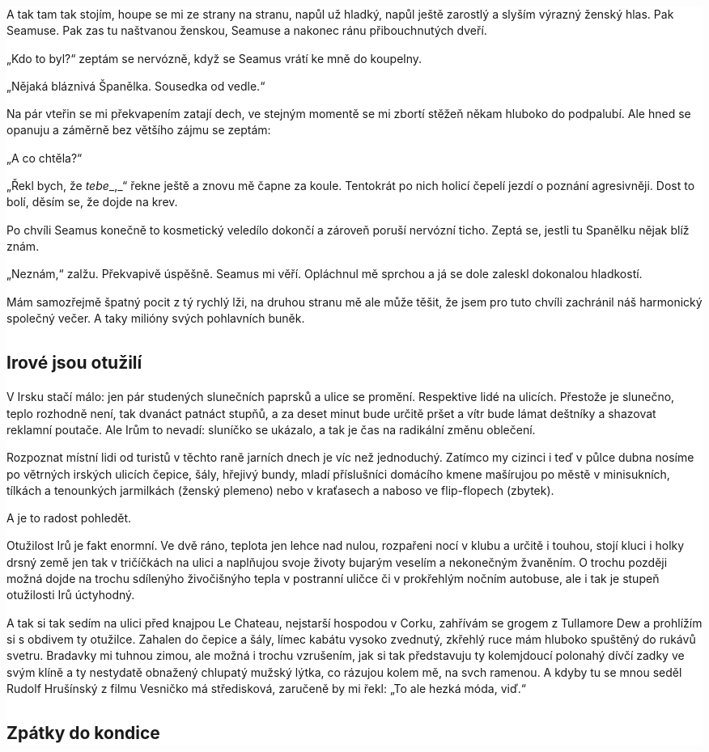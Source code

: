 A tak tam tak stojím, houpe se mi ze strany na stranu, napůl už hladký, napůl ještě zarostlý a slyším výrazný ženský hlas. Pak Seamuse. Pak zas tu naštvanou ženskou, Seamuse a nakonec ránu přibouchnutých dveří.

„Kdo to byl?“ zeptám se nervózně, když se Seamus vrátí ke mně do koupelny.

„Nějaká bláznivá Španělka. Sousedka od vedle.“

Na pár vteřin se mi překvapením zatají dech, ve stejným momentě se mi zbortí stěžeň někam hluboko do podpalubí. Ale hned se opanuju a záměrně bez většího zájmu se zeptám:

„A co chtěla?“

„Řekl bych, že _tebe__,_“ řekne ještě a znovu mě čapne za koule. Tentokrát po nich holicí čepelí jezdí o poznání agresivněji. Dost to bolí, děsím se, že dojde na krev.

Po chvíli Seamus konečně to kosmetický veledílo dokončí a zároveň poruší nervózní ticho. Zeptá se, jestli tu Spanělku nějak blíž znám.

„Neznám,“ zalžu. Překvapivě úspěšně. Seamus mi věří. Opláchnul mě sprchou a já se dole zaleskl dokonalou hladkostí.

Mám samozřejmě špatný pocit z tý rychlý lži, na druhou stranu mě ale může těšit, že jsem pro tuto chvíli zachránil náš harmonický společný večer. A taky milióny svých pohlavních buněk.

## Irové jsou otužilí

  

V Irsku stačí málo: jen pár studených slunečních paprsků a ulice se promění. Respektive lidé na ulicích. Přestože je slunečno, teplo rozhodně není, tak dvanáct patnáct stupňů, a za deset minut bude určitě pršet a vítr bude lámat deštníky a shazovat reklamní poutače. Ale Irům to nevadí: sluníčko se ukázalo, a tak je čas na radikální změnu oblečení.

Rozpoznat místní lidi od turistů v těchto raně jarních dnech je víc než jednoduchý. Zatímco my cizinci i teď v půlce dubna nosíme po větrných irských ulicích čepice, šály, hřejivý bundy, mladí příslušníci domácího kmene mašírujou po městě v minisukních, tílkách a tenounkých jarmilkách (ženský plemeno) nebo v kraťasech a naboso ve flip-flopech (zbytek).

A je to radost pohledět.

Otužilost Irů je fakt enormní. Ve dvě ráno, teplota jen lehce nad nulou, rozpařeni nocí v klubu a určitě i touhou, stojí kluci i holky drsný země jen tak v tričíčkách na ulici a naplňujou svoje životy bujarým veselím a nekonečným žvaněním. O trochu později možná dojde na trochu sdílenýho živočišnýho tepla v postranní uličce či v prokřehlým nočním autobuse, ale i tak je stupeň otužilosti Irů úctyhodný.

A tak si tak sedím na ulici před knajpou Le Chateau, nejstarší hospodou v Corku, zahřívám se grogem z Tullamore Dew a prohlížím si s obdivem ty otužilce. Zahalen do čepice a šály, límec kabátu vysoko zvednutý, zkřehlý ruce mám hluboko spuštěný do rukávů svetru. Bradavky mi tuhnou zimou, ale možná i trochu vzrušením, jak si tak představuju ty kolemjdoucí polonahý dívčí zadky ve svým klíně a ty nestydatě obnažený chlupatý mužský lýtka, co rázujou kolem mě, na svch ramenou. A kdyby tu se mnou seděl Rudolf Hrušínský z filmu Vesničko má středisková, zaručeně by mi řekl: „To ale hezká móda, viď.“

## Zpátky do kondice

  